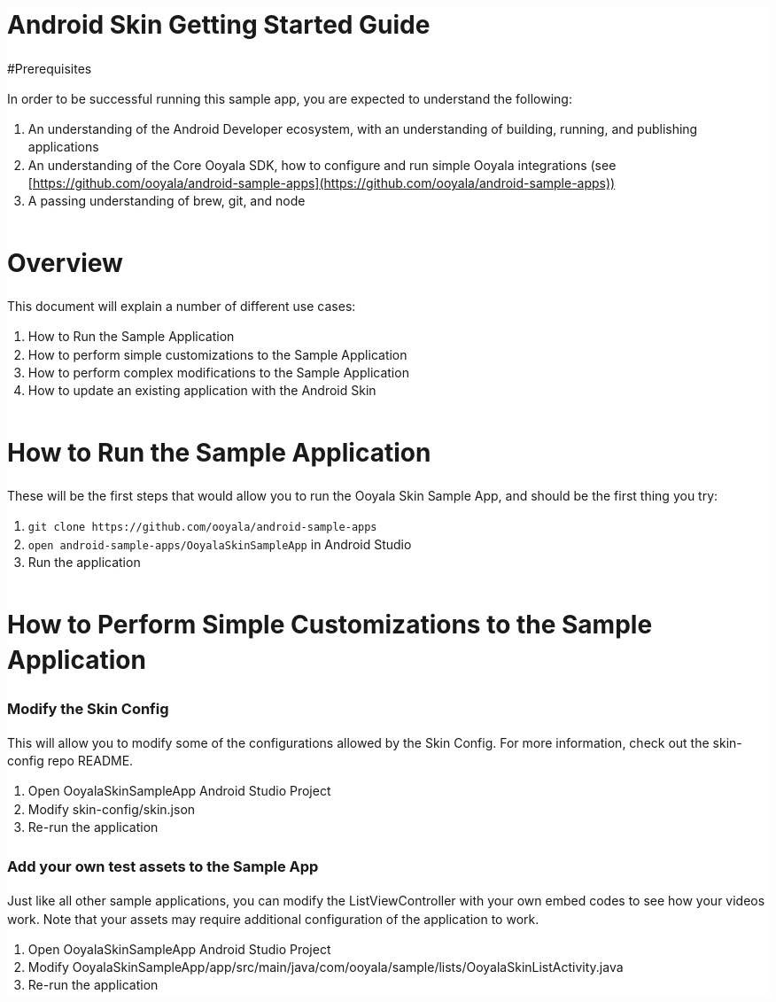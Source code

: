 # Android Skin Getting Started Guide

#Prerequisites

In order to be successful running this sample app, you are expected to understand the following:

  1. An understanding of the Android Developer ecosystem, with an understanding of building, running, and publishing applications
  2. An understanding of the Core Ooyala SDK, how to configure and run simple Ooyala integrations (see [https://github.com/ooyala/android-sample-apps](https://github.com/ooyala/android-sample-apps))
  3. A passing understanding of brew, git, and node

# Overview

This document will explain a number of different use cases:

1. How to Run the Sample Application
2. How to perform simple customizations to the Sample Application
3. How to perform complex modifications to the Sample Application
4. How to update an existing application with the Android Skin

# How to Run the Sample Application

These will be the first steps that would allow you to run the Ooyala Skin Sample App, and should be the first thing you try:

1. `git clone https://github.com/ooyala/android-sample-apps`
2. `open android-sample-apps/OoyalaSkinSampleApp` in Android Studio
3. Run the application

# How to Perform Simple Customizations to the Sample Application

### Modify the Skin Config

This will allow you to modify some of the configurations allowed by the Skin Config.  For more information, check out the skin-config repo README.

1. Open OoyalaSkinSampleApp Android Studio Project
2. Modify skin-config/skin.json
3. Re-run the application

### Add your own test assets to the Sample App

Just like all other sample applications, you can modify the ListViewController with your own embed codes to see how your videos work.  Note that your assets may require additional configuration of the application to work.

1. Open OoyalaSkinSampleApp Android Studio Project
2. Modify OoyalaSkinSampleApp/app/src/main/java/com/ooyala/sample/lists/OoyalaSkinListActivity.java
3. Re-run the application

